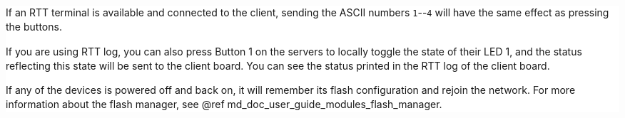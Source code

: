 If an RTT terminal is available and connected to the client, sending
the ASCII numbers `1`--`4` will have the same effect as pressing the buttons.

If you are using RTT log, you can also press Button 1 on the servers to locally toggle the state of their LED 1,
and the status reflecting this state will be sent to the client board. You can see the status printed in
the RTT log of the client board.

If any of the devices is powered off and back on, it will remember its flash configuration
and rejoin the network. For more information about the flash manager, see @ref md_doc_user_guide_modules_flash_manager.